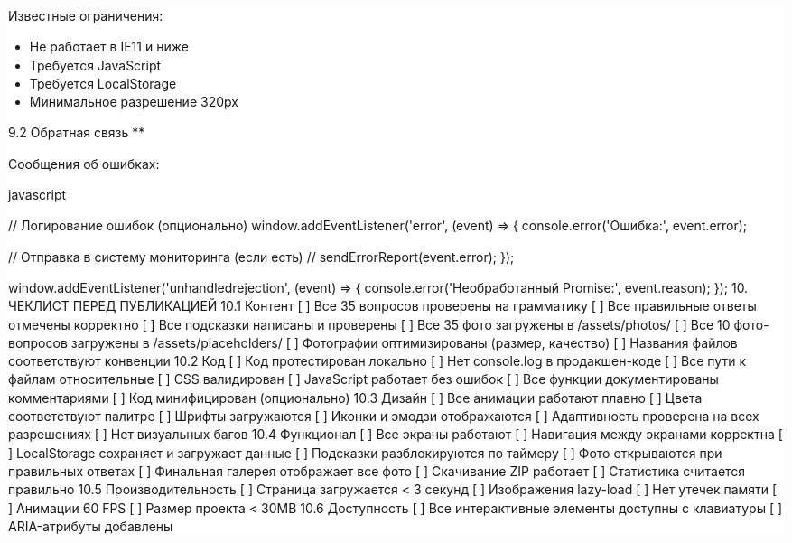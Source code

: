 Известные ограничения:
- Не работает в IE11 и ниже
- Требуется JavaScript
- Требуется LocalStorage
- Минимальное разрешение 320px

9.2 Обратная связь
**

Сообщения об ошибках:

javascript

 
// Логирование ошибок (опционально)
window.addEventListener('error', (event) => {
  console.error('Ошибка:', event.error);

  // Отправка в систему мониторинга (если есть)
  // sendErrorReport(event.error);
});

window.addEventListener('unhandledrejection', (event) => {
  console.error('Необработанный Promise:', event.reason);
});
10. ЧЕКЛИСТ ПЕРЕД ПУБЛИКАЦИЕЙ
10.1 Контент
[ ] Все 35 вопросов проверены на грамматику
[ ] Все правильные ответы отмечены корректно
[ ] Все подсказки написаны и проверены
[ ] Все 35 фото загружены в /assets/photos/
[ ] Все 10 фото-вопросов загружены в /assets/placeholders/
[ ] Фотографии оптимизированы (размер, качество)
[ ] Названия файлов соответствуют конвенции
10.2 Код
[ ] Код протестирован локально
[ ] Нет console.log в продакшен-коде
[ ] Все пути к файлам относительные
[ ] CSS валидирован
[ ] JavaScript работает без ошибок
[ ] Все функции документированы комментариями
[ ] Код минифицирован (опционально)
10.3 Дизайн
[ ] Все анимации работают плавно
[ ] Цвета соответствуют палитре
[ ] Шрифты загружаются
[ ] Иконки и эмодзи отображаются
[ ] Адаптивность проверена на всех разрешениях
[ ] Нет визуальных багов
10.4 Функционал
[ ] Все экраны работают
[ ] Навигация между экранами корректна
[ ] LocalStorage сохраняет и загружает данные
[ ] Подсказки разблокируются по таймеру
[ ] Фото открываются при правильных ответах
[ ] Финальная галерея отображает все фото
[ ] Скачивание ZIP работает
[ ] Статистика считается правильно
10.5 Производительность
[ ] Страница загружается < 3 секунд
[ ] Изображения lazy-load
[ ] Нет утечек памяти
[ ] Анимации 60 FPS
[ ] Размер проекта < 30MB
10.6 Доступность
[ ] Все интерактивные элементы доступны с клавиатуры
[ ] ARIA-атрибуты добавлены